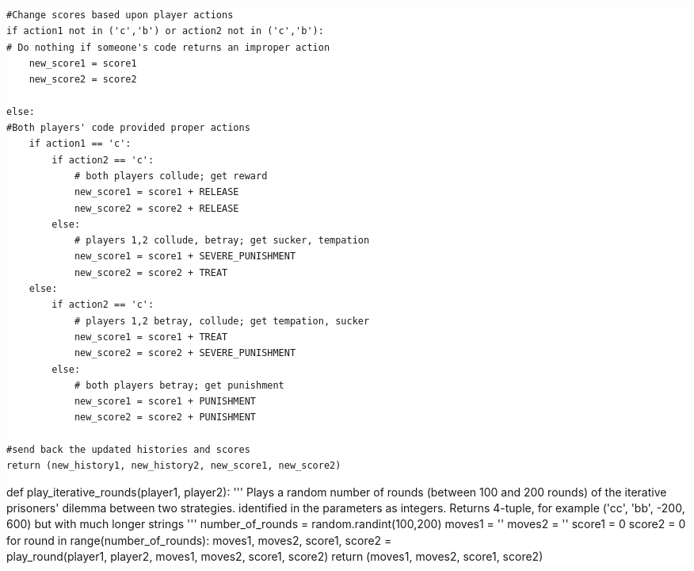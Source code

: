    #Change scores based upon player actions
    if action1 not in ('c','b') or action2 not in ('c','b'):
    # Do nothing if someone's code returns an improper action
        new_score1 = score1
        new_score2 = score2
        
    else: 
    #Both players' code provided proper actions
        if action1 == 'c':
            if action2 == 'c':
                # both players collude; get reward
                new_score1 = score1 + RELEASE
                new_score2 = score2 + RELEASE 
            else:
                # players 1,2 collude, betray; get sucker, tempation
                new_score1 = score1 + SEVERE_PUNISHMENT
                new_score2 = score2 + TREAT
        else:
            if action2 == 'c':
                # players 1,2 betray, collude; get tempation, sucker
                new_score1 = score1 + TREAT
                new_score2 = score2 + SEVERE_PUNISHMENT                       
            else:
                # both players betray; get punishment   
                new_score1 = score1 + PUNISHMENT
                new_score2 = score2 + PUNISHMENT
                    
    #send back the updated histories and scores
    return (new_history1, new_history2, new_score1, new_score2)
   
def play_iterative_rounds(player1, player2):
    '''
    Plays a random number of rounds (between 100 and 200 rounds) 
    of the iterative prisoners' dilemma between two strategies.
    identified in the parameters as integers.
    Returns 4-tuple, for example ('cc', 'bb', -200, 600) 
    but with much longer strings 
    '''
    number_of_rounds = random.randint(100,200)
    moves1 = ''
    moves2 = ''
    score1 = 0
    score2 = 0
    for round in range(number_of_rounds):
        moves1, moves2, score1, score2 = \
            play_round(player1, player2, moves1, moves2, score1, score2)
    return (moves1, moves2, score1, score2)
